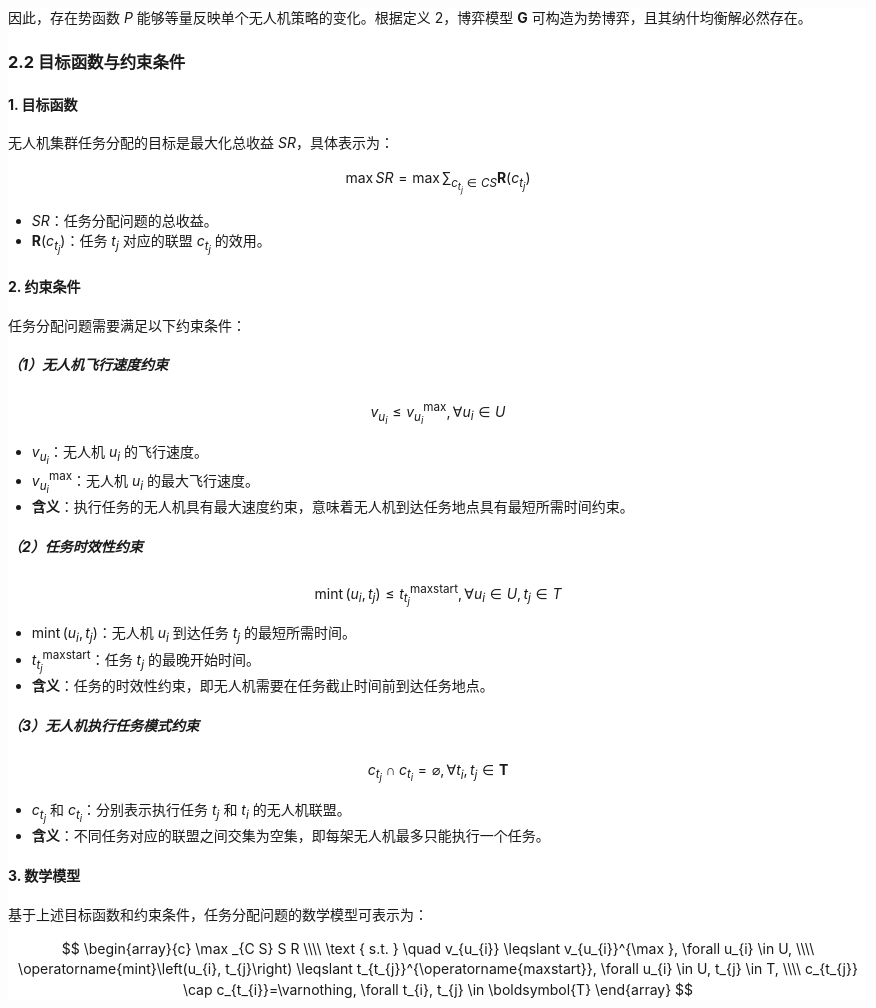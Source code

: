 因此，存在势函数 $P$ 能够等量反映单个无人机策略的变化。根据定义 2，博弈模型 $\boldsymbol{G}$ 可构造为势博弈，且其纳什均衡解必然存在。

### 2.2 目标函数与约束条件

#### 1. 目标函数

无人机集群任务分配的目标是最大化总收益 $S R$，具体表示为：

$$
\max S R = \max \sum_{c_{t_{j}} \in C S} \boldsymbol{R}\left(c_{t_{j}}\right)
$$

- $S R$：任务分配问题的总收益。
- $\boldsymbol{R}\left(c_{t_{j}}\right)$：任务 $t_{j}$ 对应的联盟 $c_{t_{j}}$ 的效用。

#### 2. 约束条件

任务分配问题需要满足以下约束条件：

##### （1）无人机飞行速度约束

$$
v_{u_{i}} \leqslant v_{u_{i}}^{\max }, \forall u_{i} \in U
$$

- $v_{u_{i}}$：无人机 $u_{i}$ 的飞行速度。
- $v_{u_{i}}^{\max }$：无人机 $u_{i}$ 的最大飞行速度。
- **含义**：执行任务的无人机具有最大速度约束，意味着无人机到达任务地点具有最短所需时间约束。

##### （2）任务时效性约束

$$
\operatorname{mint}\left(u_{i}, t_{j}\right) \leqslant t_{t_{j}}^{\operatorname{maxstart}}, \forall u_{i} \in U, t_{j} \in T
$$

- $\operatorname{mint}\left(u_{i}, t_{j}\right)$：无人机 $u_{i}$ 到达任务 $t_{j}$ 的最短所需时间。
- $t_{t_{j}}^{\operatorname{maxstart}}$：任务 $t_{j}$ 的最晚开始时间。
- **含义**：任务的时效性约束，即无人机需要在任务截止时间前到达任务地点。

##### （3）无人机执行任务模式约束

$$
c_{t_{j}} \cap c_{t_{i}}=\varnothing, \forall t_{i}, t_{j} \in \boldsymbol{T}
$$

- $c_{t_{j}}$ 和 $c_{t_{i}}$：分别表示执行任务 $t_{j}$ 和 $t_{i}$ 的无人机联盟。
- **含义**：不同任务对应的联盟之间交集为空集，即每架无人机最多只能执行一个任务。

#### 3. 数学模型

基于上述目标函数和约束条件，任务分配问题的数学模型可表示为：

$$
\begin{array}{c}
\max _{C S} S R \\\\
\text { s.t. } \quad v_{u_{i}} \leqslant v_{u_{i}}^{\max }, \forall u_{i} \in U, \\\\
\operatorname{mint}\left(u_{i}, t_{j}\right) \leqslant t_{t_{j}}^{\operatorname{maxstart}}, \forall u_{i} \in U, t_{j} \in T, \\\\
c_{t_{j}} \cap c_{t_{i}}=\varnothing, \forall t_{i}, t_{j} \in \boldsymbol{T}
\end{array}
$$
